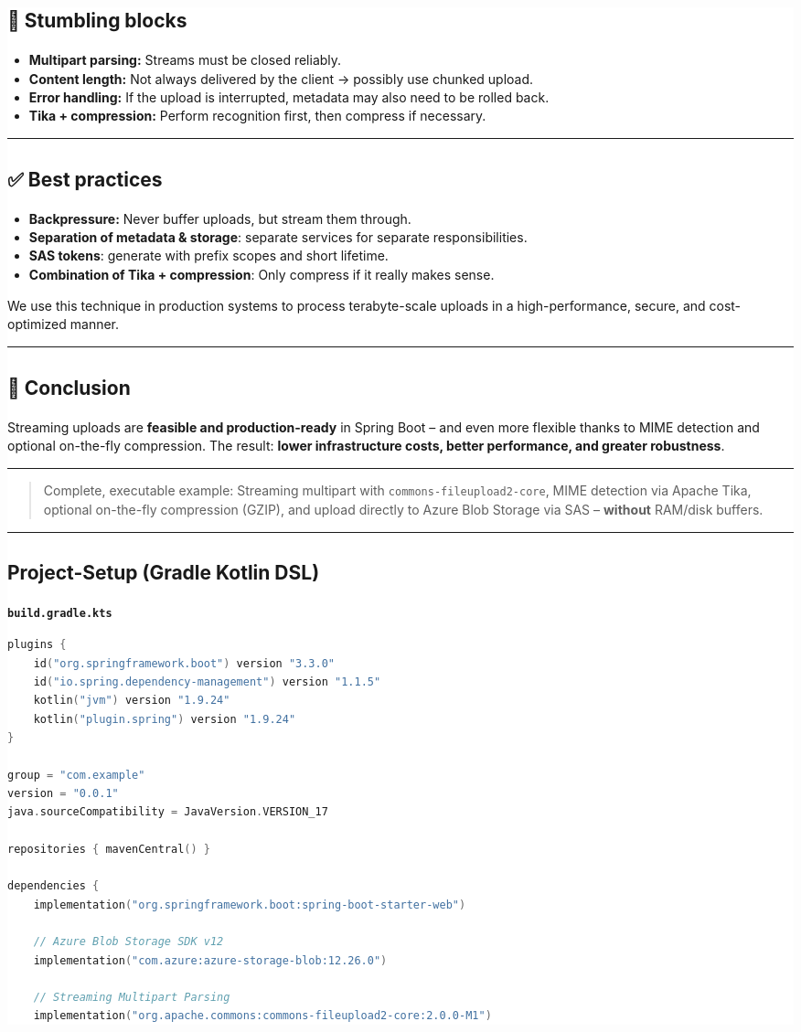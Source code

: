 
## 🚧 Stumbling blocks

* **Multipart parsing:** Streams must be closed reliably.
* **Content length:** Not always delivered by the client → possibly use chunked upload.
* **Error handling:** If the upload is interrupted, metadata may also need to be rolled back.
* **Tika + compression:** Perform recognition first, then compress if necessary.

---

## ✅ Best practices

* **Backpressure:** Never buffer uploads, but stream them through.
* **Separation of metadata & storage**: separate services for separate responsibilities.
* **SAS tokens**: generate with prefix scopes and short lifetime.
* **Combination of Tika + compression**: Only compress if it really makes sense.

<Admonition type="note" title="Practical benefits">
We use this technique in production systems to process terabyte-scale uploads in a high-performance, secure, and cost-optimized manner.
</Admonition>

---

## 📌 Conclusion

Streaming uploads are **feasible and production-ready** in Spring Boot – and even more flexible thanks to MIME detection and optional on-the-fly compression.
The result: **lower infrastructure costs, better performance, and greater robustness**.

---

> Complete, executable example: Streaming multipart with `commons-fileupload2-core`, MIME detection via Apache Tika, optional on-the-fly compression (GZIP), and upload directly to Azure Blob Storage via SAS – **without** RAM/disk buffers.

---

## Project-Setup (Gradle Kotlin DSL)

**`build.gradle.kts`**

```kotlin
plugins {
    id("org.springframework.boot") version "3.3.0"
    id("io.spring.dependency-management") version "1.1.5"
    kotlin("jvm") version "1.9.24"
    kotlin("plugin.spring") version "1.9.24"
}

group = "com.example"
version = "0.0.1"
java.sourceCompatibility = JavaVersion.VERSION_17

repositories { mavenCentral() }

dependencies {
    implementation("org.springframework.boot:spring-boot-starter-web")

    // Azure Blob Storage SDK v12
    implementation("com.azure:azure-storage-blob:12.26.0")

    // Streaming Multipart Parsing
    implementation("org.apache.commons:commons-fileupload2-core:2.0.0-M1")

```
